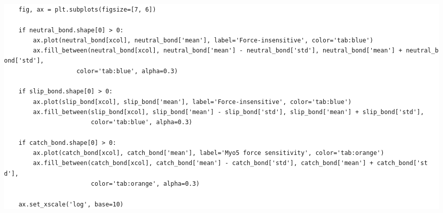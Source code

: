         fig, ax = plt.subplots(figsize=[7, 6])
    
        if neutral_bond.shape[0] > 0:
            ax.plot(neutral_bond[xcol], neutral_bond['mean'], label='Force-insensitive', color='tab:blue')
            ax.fill_between(neutral_bond[xcol], neutral_bond['mean'] - neutral_bond['std'], neutral_bond['mean'] + neutral_bond['std'],
                        color='tab:blue', alpha=0.3)
    
        if slip_bond.shape[0] > 0:
            ax.plot(slip_bond[xcol], slip_bond['mean'], label='Force-insensitive', color='tab:blue')
            ax.fill_between(slip_bond[xcol], slip_bond['mean'] - slip_bond['std'], slip_bond['mean'] + slip_bond['std'],
                            color='tab:blue', alpha=0.3)
    
        if catch_bond.shape[0] > 0:
            ax.plot(catch_bond[xcol], catch_bond['mean'], label='Myo5 force sensitivity', color='tab:orange')
            ax.fill_between(catch_bond[xcol], catch_bond['mean'] - catch_bond['std'], catch_bond['mean'] + catch_bond['std'],
                            color='tab:orange', alpha=0.3)
    
        ax.set_xscale('log', base=10)

